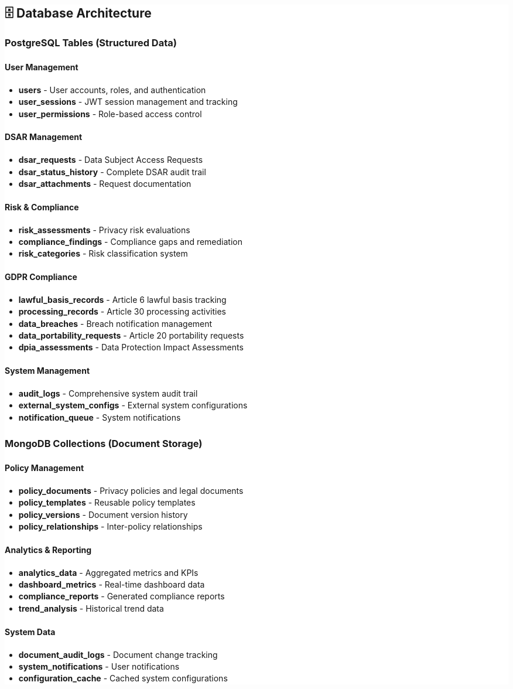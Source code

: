 ## 🗄️ Database Architecture

### PostgreSQL Tables (Structured Data)

#### User Management
- **users** - User accounts, roles, and authentication
- **user_sessions** - JWT session management and tracking
- **user_permissions** - Role-based access control

#### DSAR Management
- **dsar_requests** - Data Subject Access Requests
- **dsar_status_history** - Complete DSAR audit trail
- **dsar_attachments** - Request documentation

#### Risk & Compliance
- **risk_assessments** - Privacy risk evaluations
- **compliance_findings** - Compliance gaps and remediation
- **risk_categories** - Risk classification system

#### GDPR Compliance
- **lawful_basis_records** - Article 6 lawful basis tracking
- **processing_records** - Article 30 processing activities
- **data_breaches** - Breach notification management
- **data_portability_requests** - Article 20 portability requests
- **dpia_assessments** - Data Protection Impact Assessments

#### System Management
- **audit_logs** - Comprehensive system audit trail
- **external_system_configs** - External system configurations
- **notification_queue** - System notifications

### MongoDB Collections (Document Storage)

#### Policy Management
- **policy_documents** - Privacy policies and legal documents
- **policy_templates** - Reusable policy templates
- **policy_versions** - Document version history
- **policy_relationships** - Inter-policy relationships

#### Analytics & Reporting
- **analytics_data** - Aggregated metrics and KPIs
- **dashboard_metrics** - Real-time dashboard data
- **compliance_reports** - Generated compliance reports
- **trend_analysis** - Historical trend data

#### System Data
- **document_audit_logs** - Document change tracking
- **system_notifications** - User notifications
- **configuration_cache** - Cached system configurations
